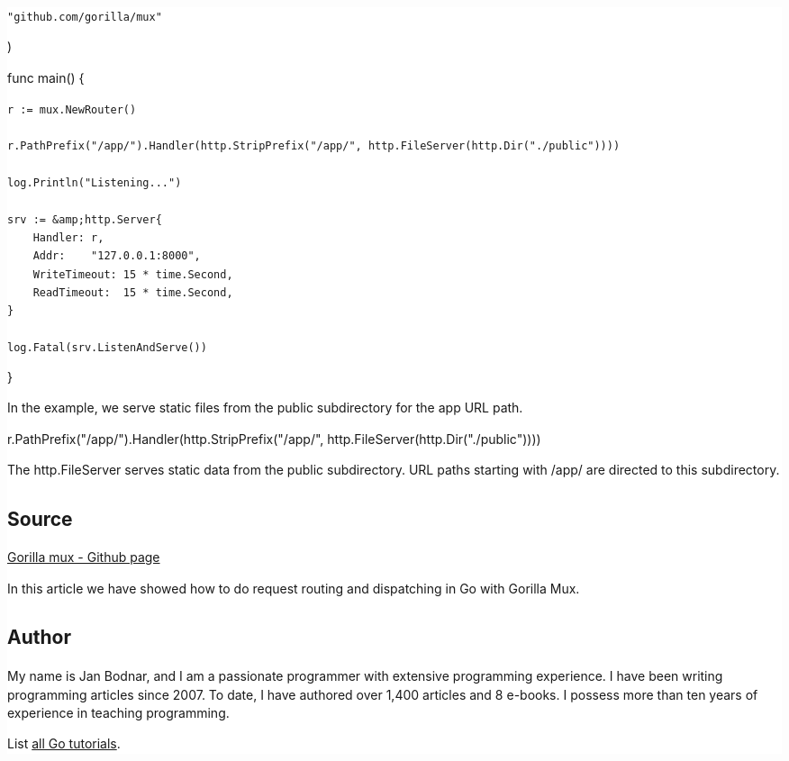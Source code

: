     "github.com/gorilla/mux"
)

func main() {

    r := mux.NewRouter()

    r.PathPrefix("/app/").Handler(http.StripPrefix("/app/", http.FileServer(http.Dir("./public"))))

    log.Println("Listening...")

    srv := &amp;http.Server{
        Handler: r,
        Addr:    "127.0.0.1:8000",
        WriteTimeout: 15 * time.Second,
        ReadTimeout:  15 * time.Second,
    }

    log.Fatal(srv.ListenAndServe())
}

In the example, we serve static files from the public subdirectory 
for the app URL path.

r.PathPrefix("/app/").Handler(http.StripPrefix("/app/", http.FileServer(http.Dir("./public"))))

The http.FileServer serves static data from the public
subdirectory. URL paths starting with /app/ are directed to this subdirectory. 

## Source

[Gorilla mux - Github page](https://github.com/gorilla/mux)

In this article we have showed how to do request routing and dispatching in
Go with Gorilla Mux.

## Author

My name is Jan Bodnar, and I am a passionate programmer with extensive
programming experience. I have been writing programming articles since 2007.
To date, I have authored over 1,400 articles and 8 e-books. I possess more
than ten years of experience in teaching programming.

List [all Go tutorials](/golang/).
